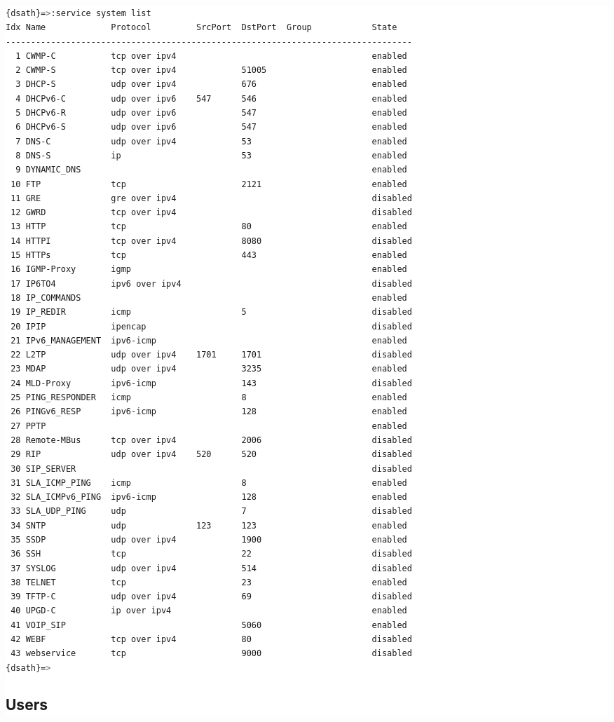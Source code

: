 ```bash
{dsath}=>:service system list
Idx Name             Protocol         SrcPort  DstPort  Group            State   
---------------------------------------------------------------------------------
  1 CWMP-C           tcp over ipv4                                       enabled 
  2 CWMP-S           tcp over ipv4             51005                     enabled 
  3 DHCP-S           udp over ipv4             676                       enabled 
  4 DHCPv6-C         udp over ipv6    547      546                       enabled 
  5 DHCPv6-R         udp over ipv6             547                       enabled 
  6 DHCPv6-S         udp over ipv6             547                       enabled 
  7 DNS-C            udp over ipv4             53                        enabled 
  8 DNS-S            ip                        53                        enabled 
  9 DYNAMIC_DNS                                                          enabled 
 10 FTP              tcp                       2121                      enabled 
 11 GRE              gre over ipv4                                       disabled
 12 GWRD             tcp over ipv4                                       disabled
 13 HTTP             tcp                       80                        enabled 
 14 HTTPI            tcp over ipv4             8080                      disabled
 15 HTTPs            tcp                       443                       enabled 
 16 IGMP-Proxy       igmp                                                enabled 
 17 IP6TO4           ipv6 over ipv4                                      disabled
 18 IP_COMMANDS                                                          enabled 
 19 IP_REDIR         icmp                      5                         disabled
 20 IPIP             ipencap                                             disabled
 21 IPv6_MANAGEMENT  ipv6-icmp                                           enabled 
 22 L2TP             udp over ipv4    1701     1701                      disabled
 23 MDAP             udp over ipv4             3235                      enabled 
 24 MLD-Proxy        ipv6-icmp                 143                       disabled
 25 PING_RESPONDER   icmp                      8                         enabled 
 26 PINGv6_RESP      ipv6-icmp                 128                       enabled 
 27 PPTP                                                                 enabled 
 28 Remote-MBus      tcp over ipv4             2006                      disabled
 29 RIP              udp over ipv4    520      520                       disabled
 30 SIP_SERVER                                                           disabled
 31 SLA_ICMP_PING    icmp                      8                         enabled 
 32 SLA_ICMPv6_PING  ipv6-icmp                 128                       enabled 
 33 SLA_UDP_PING     udp                       7                         disabled
 34 SNTP             udp              123      123                       enabled 
 35 SSDP             udp over ipv4             1900                      enabled 
 36 SSH              tcp                       22                        disabled
 37 SYSLOG           udp over ipv4             514                       disabled
 38 TELNET           tcp                       23                        enabled 
 39 TFTP-C           udp over ipv4             69                        disabled
 40 UPGD-C           ip over ipv4                                        enabled 
 41 VOIP_SIP                                   5060                      enabled 
 42 WEBF             tcp over ipv4             80                        disabled
 43 webservice       tcp                       9000                      disabled
{dsath}=>
```



## Users
